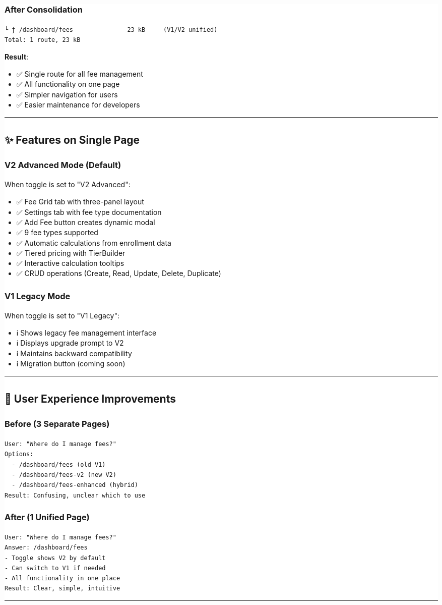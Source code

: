 ### **After Consolidation**
```
└ ƒ /dashboard/fees               23 kB     (V1/V2 unified)
Total: 1 route, 23 kB
```

**Result**:
- ✅ Single route for all fee management
- ✅ All functionality on one page
- ✅ Simpler navigation for users
- ✅ Easier maintenance for developers

---

## ✨ Features on Single Page

### **V2 Advanced Mode** (Default)
When toggle is set to "V2 Advanced":
- ✅ Fee Grid tab with three-panel layout
- ✅ Settings tab with fee type documentation
- ✅ Add Fee button creates dynamic modal
- ✅ 9 fee types supported
- ✅ Automatic calculations from enrollment data
- ✅ Tiered pricing with TierBuilder
- ✅ Interactive calculation tooltips
- ✅ CRUD operations (Create, Read, Update, Delete, Duplicate)

### **V1 Legacy Mode**
When toggle is set to "V1 Legacy":
- ℹ️ Shows legacy fee management interface
- ℹ️ Displays upgrade prompt to V2
- ℹ️ Maintains backward compatibility
- ℹ️ Migration button (coming soon)

---

## 🎯 User Experience Improvements

### **Before (3 Separate Pages)**
```
User: "Where do I manage fees?"
Options:
  - /dashboard/fees (old V1)
  - /dashboard/fees-v2 (new V2)
  - /dashboard/fees-enhanced (hybrid)
Result: Confusing, unclear which to use
```

### **After (1 Unified Page)**
```
User: "Where do I manage fees?"
Answer: /dashboard/fees
- Toggle shows V2 by default
- Can switch to V1 if needed
- All functionality in one place
Result: Clear, simple, intuitive
```

---